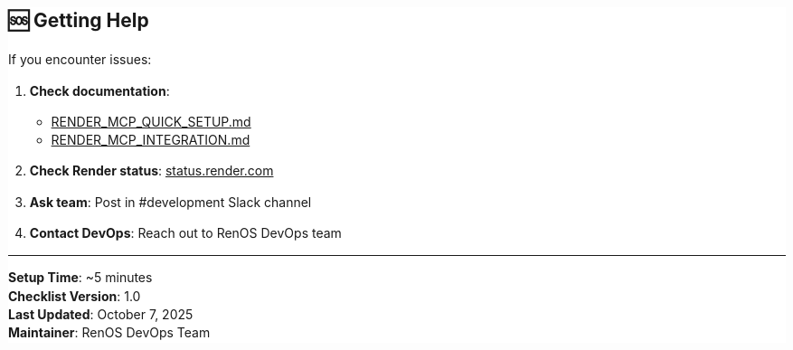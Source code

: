 
## 🆘 Getting Help

If you encounter issues:

1. **Check documentation**:
   - [RENDER_MCP_QUICK_SETUP.md](./docs/RENDER_MCP_QUICK_SETUP.md)
   - [RENDER_MCP_INTEGRATION.md](./docs/RENDER_MCP_INTEGRATION.md)

2. **Check Render status**: [status.render.com](https://status.render.com)

3. **Ask team**: Post in #development Slack channel

4. **Contact DevOps**: Reach out to RenOS DevOps team

---

**Setup Time**: ~5 minutes  
**Checklist Version**: 1.0  
**Last Updated**: October 7, 2025  
**Maintainer**: RenOS DevOps Team
